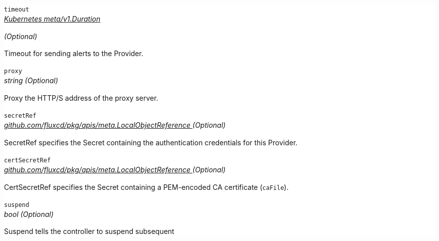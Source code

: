 <code>timeout</code><br>
<em>
<a href="https://pkg.go.dev/k8s.io/apimachinery/pkg/apis/meta/v1#Duration">
Kubernetes meta/v1.Duration
</a>
</em>
</td>
<td>
<em>(Optional)</em>
<p>Timeout for sending alerts to the Provider.</p>
</td>
</tr>
<tr>
<td>
<code>proxy</code><br>
<em>
string
</em>
</td>
<td>
<em>(Optional)</em>
<p>Proxy the HTTP/S address of the proxy server.</p>
</td>
</tr>
<tr>
<td>
<code>secretRef</code><br>
<em>
<a href="https://pkg.go.dev/github.com/fluxcd/pkg/apis/meta#LocalObjectReference">
github.com/fluxcd/pkg/apis/meta.LocalObjectReference
</a>
</em>
</td>
<td>
<em>(Optional)</em>
<p>SecretRef specifies the Secret containing the authentication
credentials for this Provider.</p>
</td>
</tr>
<tr>
<td>
<code>certSecretRef</code><br>
<em>
<a href="https://pkg.go.dev/github.com/fluxcd/pkg/apis/meta#LocalObjectReference">
github.com/fluxcd/pkg/apis/meta.LocalObjectReference
</a>
</em>
</td>
<td>
<em>(Optional)</em>
<p>CertSecretRef specifies the Secret containing
a PEM-encoded CA certificate (<code>caFile</code>).</p>
</td>
</tr>
<tr>
<td>
<code>suspend</code><br>
<em>
bool
</em>
</td>
<td>
<em>(Optional)</em>
<p>Suspend tells the controller to suspend subsequent
